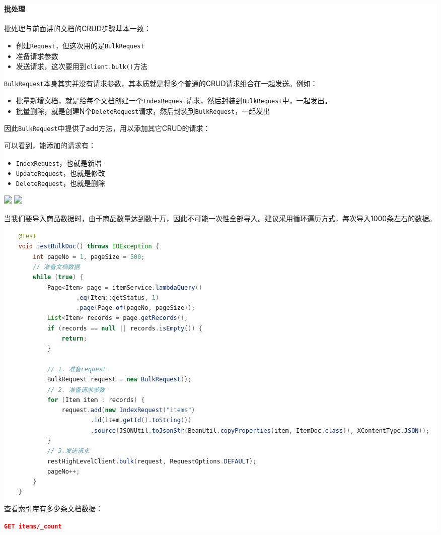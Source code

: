 
#### 批处理


批处理与前面讲的文档的CRUD步骤基本一致：
- 创建`Request`，但这次用的是`BulkRequest`
- 准备请求参数
- 发送请求，这次要用到`client.bulk()`方法

`BulkRequest`本身其实并没有请求参数，其本质就是将多个普通的CRUD请求组合在一起发送。例如：
- 批量新增文档，就是给每个文档创建一个`IndexRequest`请求，然后封装到`BulkRequest`中，一起发出。
- 批量删除，就是创建N个`DeleteRequest`请求，然后封装到`BulkRequest`，一起发出

因此`BulkRequest`中提供了add方法，用以添加其它CRUD的请求：

可以看到，能添加的请求有：
- `IndexRequest`，也就是新增
- `UpdateRequest`，也就是修改
- `DeleteRequest`，也就是删除

![](https://zzyang.oss-cn-hangzhou.aliyuncs.com/img/Snipaste_2025-06-16_21-17-10.png)
![](https://zzyang.oss-cn-hangzhou.aliyuncs.com/img/Snipaste_2025-06-16_21-16-28.png)

当我们要导入商品数据时，由于商品数量达到数十万，因此不可能一次性全部导入。建议采用循环遍历方式，每次导入1000条左右的数据。
```java
    @Test
    void testBulkDoc() throws IOException {
        int pageNo = 1, pageSize = 500;
        // 准备文档数据
        while (true) {
            Page<Item> page = itemService.lambdaQuery()
                    .eq(Item::getStatus, 1)
                    .page(Page.of(pageNo, pageSize));
            List<Item> records = page.getRecords();
            if (records == null || records.isEmpty()) {
                return;
            }

            // 1. 准备request
            BulkRequest request = new BulkRequest();
            // 2. 准备请求参数
            for (Item item : records) {
                request.add(new IndexRequest("items")
                        .id(item.getId().toString())
                        .source(JSONUtil.toJsonStr(BeanUtil.copyProperties(item, ItemDoc.class)), XContentType.JSON));
            }
            // 3.发送请求
            restHighLevelClient.bulk(request, RequestOptions.DEFAULT);
            pageNo++;
        }
    }
```
查看索引库有多少条文档数据：
```json
GET items/_count
```
